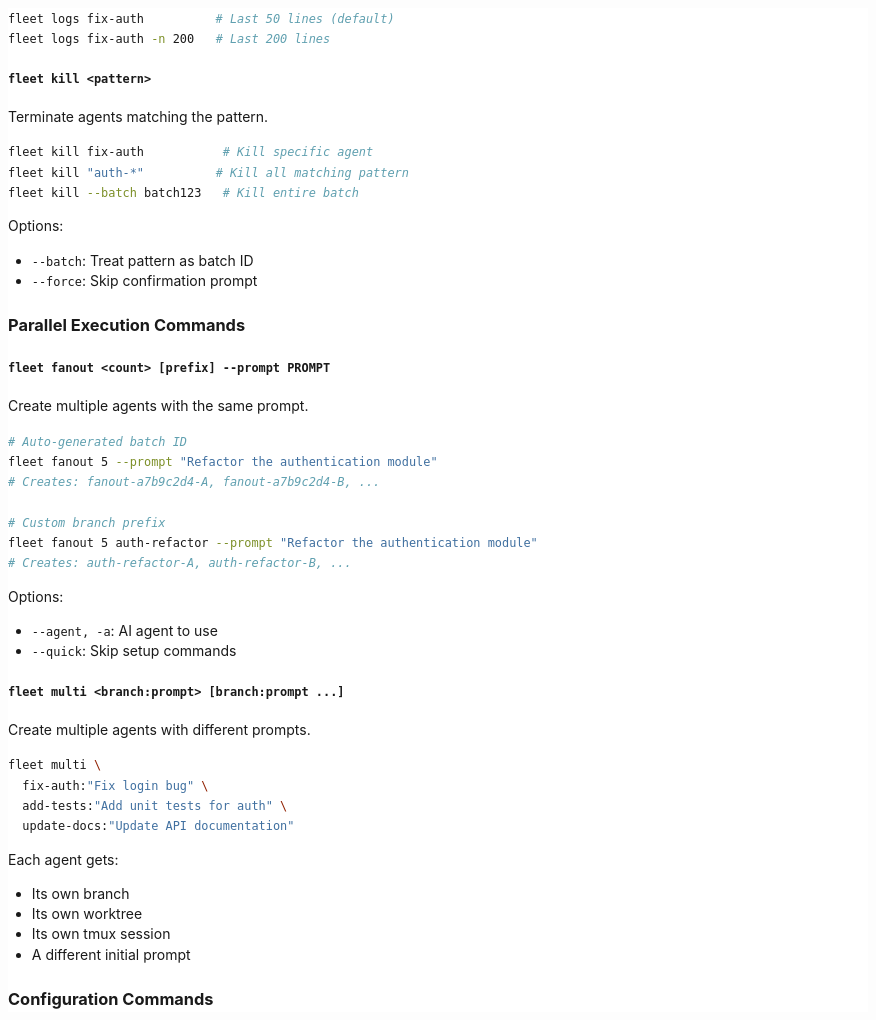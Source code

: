 ```bash
fleet logs fix-auth          # Last 50 lines (default)
fleet logs fix-auth -n 200   # Last 200 lines
```

#### `fleet kill <pattern>`
Terminate agents matching the pattern.

```bash
fleet kill fix-auth           # Kill specific agent
fleet kill "auth-*"          # Kill all matching pattern
fleet kill --batch batch123   # Kill entire batch
```

Options:
- `--batch`: Treat pattern as batch ID
- `--force`: Skip confirmation prompt

### Parallel Execution Commands

#### `fleet fanout <count> [prefix] --prompt PROMPT`
Create multiple agents with the same prompt.

```bash
# Auto-generated batch ID
fleet fanout 5 --prompt "Refactor the authentication module"
# Creates: fanout-a7b9c2d4-A, fanout-a7b9c2d4-B, ...

# Custom branch prefix
fleet fanout 5 auth-refactor --prompt "Refactor the authentication module"
# Creates: auth-refactor-A, auth-refactor-B, ...
```

Options:
- `--agent, -a`: AI agent to use
- `--quick`: Skip setup commands

#### `fleet multi <branch:prompt> [branch:prompt ...]`
Create multiple agents with different prompts.

```bash
fleet multi \
  fix-auth:"Fix login bug" \
  add-tests:"Add unit tests for auth" \
  update-docs:"Update API documentation"
```

Each agent gets:
- Its own branch
- Its own worktree
- Its own tmux session
- A different initial prompt

### Configuration Commands
